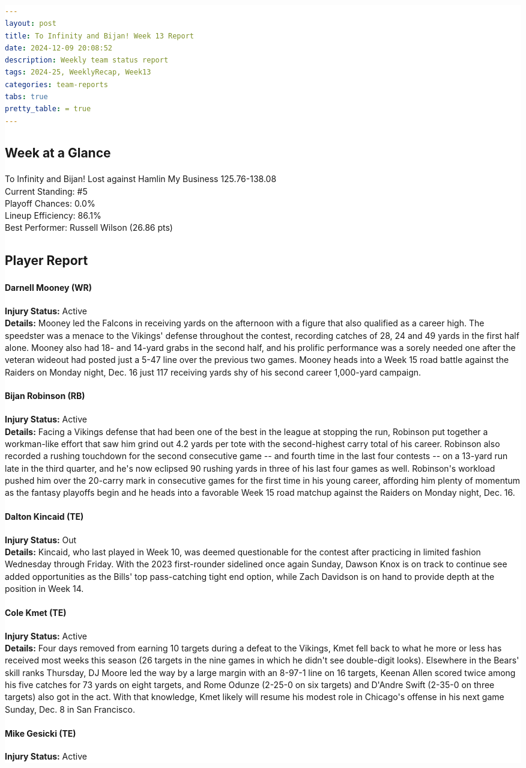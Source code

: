 ```yaml
---
layout: post
title: To Infinity and Bijan! Week 13 Report
date: 2024-12-09 20:08:52
description: Weekly team status report
tags: 2024-25, WeeklyRecap, Week13
categories: team-reports
tabs: true
pretty_table: = true
---
```


## Week at a Glance

To Infinity and Bijan! Lost against Hamlin My Business  125.76-138.08<br>
Current Standing: #5<br>
Playoff Chances: 0.0%<br>
Lineup Efficiency: 86.1%<br>
Best Performer: Russell Wilson (26.86 pts)<br>



## Player Report

#### Darnell Mooney (WR)
**Injury Status:** Active <br>
**Details:** Mooney led the Falcons in receiving yards on the afternoon with a figure that also qualified as a career high. The speedster was a menace to the Vikings' defense throughout the contest, recording catches of 28, 24 and 49 yards in the first half alone. Mooney also had 18- and 14-yard grabs in the second half, and his prolific performance was a sorely needed one after the veteran wideout had posted just a 5-47 line over the previous two games. Mooney heads into a Week 15 road battle against the Raiders on Monday night, Dec. 16 just 117 receiving yards shy of his second career 1,000-yard campaign.
#### Bijan Robinson (RB)
**Injury Status:** Active <br>
**Details:** Facing a Vikings defense that had been one of the best in the league at stopping the run, Robinson put together a workman-like effort that saw him grind out 4.2 yards per tote with the second-highest carry total of his career. Robinson also recorded a rushing touchdown for the second consecutive game -- and fourth time in the last four contests -- on a 13-yard run late in the third quarter, and he's now eclipsed 90 rushing yards in three of his last four games as well. Robinson's workload pushed him over the 20-carry mark in consecutive games for the first time in his young career, affording him plenty of momentum as the fantasy playoffs begin and he heads into a favorable Week 15 road matchup against the Raiders on Monday night, Dec. 16.
#### Dalton Kincaid (TE)
**Injury Status:** Out <br>
**Details:** Kincaid, who last played in Week 10, was deemed questionable for the contest after practicing in limited fashion Wednesday through Friday. With the 2023 first-rounder sidelined once again Sunday, Dawson Knox is on track to continue see added opportunities as the Bills' top pass-catching tight end option, while Zach Davidson is on hand to provide depth at the position in Week 14.
#### Cole Kmet (TE)
**Injury Status:** Active <br>
**Details:** Four days removed from earning 10 targets during a defeat to the Vikings, Kmet fell back to what he more or less has received most weeks this season (26 targets in the nine games in which he didn't see double-digit looks). Elsewhere in the Bears' skill ranks Thursday, DJ Moore led the way by a large margin with an 8-97-1 line on 16 targets, Keenan Allen scored twice among his five catches for 73 yards on eight targets, and Rome Odunze (2-25-0 on six targets) and D'Andre Swift (2-35-0 on three targets) also got in the act. With that knowledge, Kmet likely will resume his modest role in Chicago's offense in his next game Sunday, Dec. 8 in San Francisco.
#### Mike Gesicki (TE)
**Injury Status:** Active <br>